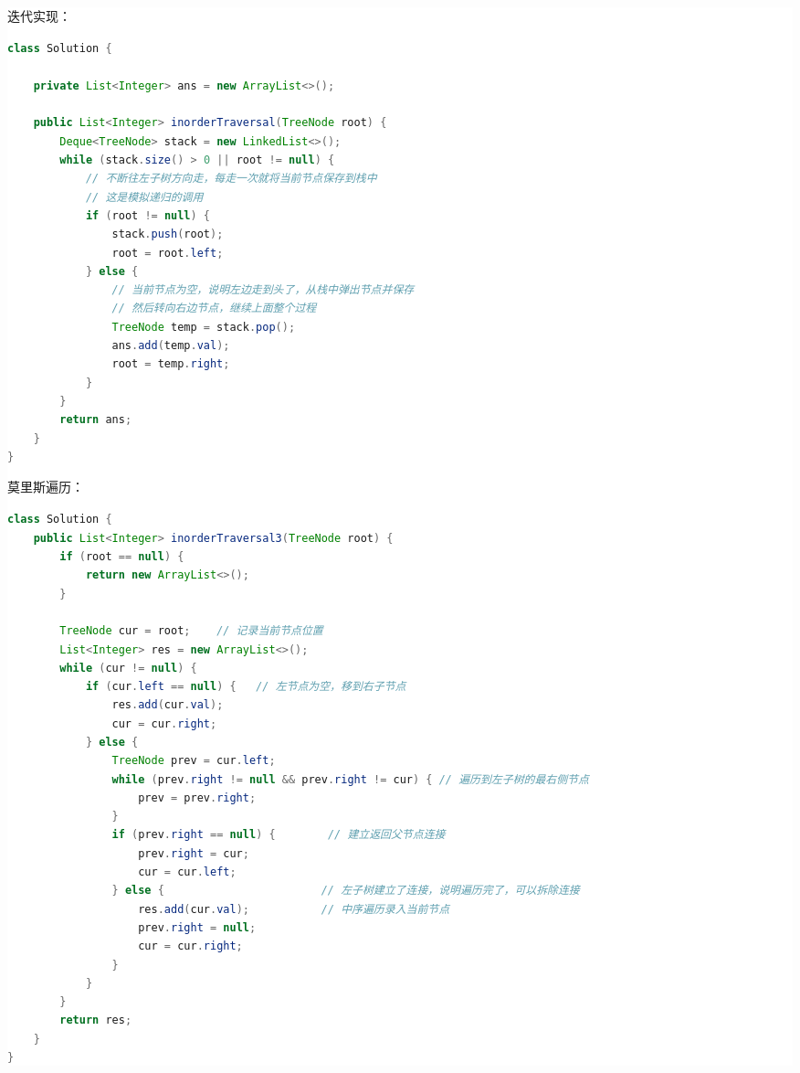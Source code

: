 迭代实现：

```java
class Solution {

    private List<Integer> ans = new ArrayList<>();

    public List<Integer> inorderTraversal(TreeNode root) {
        Deque<TreeNode> stack = new LinkedList<>();
        while (stack.size() > 0 || root != null) {
            // 不断往左子树方向走，每走一次就将当前节点保存到栈中
            // 这是模拟递归的调用
            if (root != null) {
                stack.push(root);
                root = root.left;
            } else {
                // 当前节点为空，说明左边走到头了，从栈中弹出节点并保存
                // 然后转向右边节点，继续上面整个过程
                TreeNode temp = stack.pop();
                ans.add(temp.val);
                root = temp.right;
            }
        }
        return ans;
    }
}
```

莫里斯遍历：

```java
class Solution {
	public List<Integer> inorderTraversal3(TreeNode root) {
        if (root == null) {
            return new ArrayList<>();
        }

        TreeNode cur = root;    // 记录当前节点位置
        List<Integer> res = new ArrayList<>();
        while (cur != null) {
            if (cur.left == null) {   // 左节点为空，移到右子节点
                res.add(cur.val);
                cur = cur.right;
            } else {
                TreeNode prev = cur.left;
                while (prev.right != null && prev.right != cur) { // 遍历到左子树的最右侧节点
                    prev = prev.right;
                }
                if (prev.right == null) {        // 建立返回父节点连接
                    prev.right = cur;
                    cur = cur.left;
                } else {                        // 左子树建立了连接，说明遍历完了，可以拆除连接
                    res.add(cur.val);           // 中序遍历录入当前节点
                    prev.right = null;
                    cur = cur.right;
                }
            }
        }
        return res;
    }
}
```
